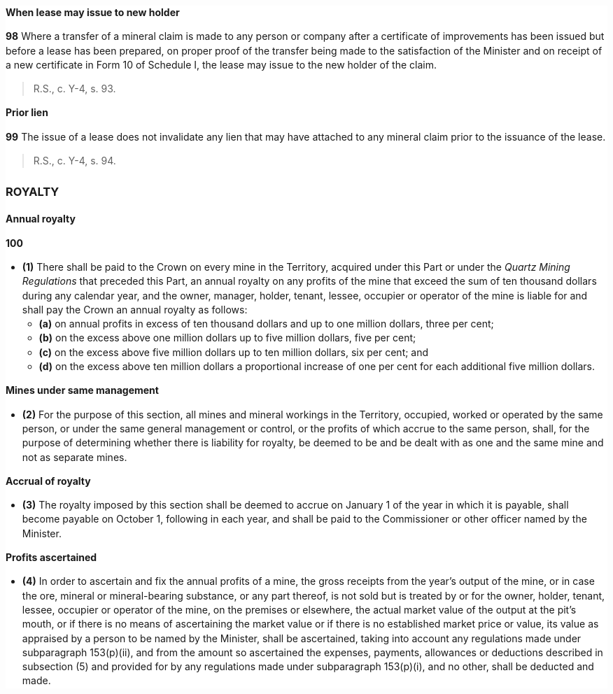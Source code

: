 

**When lease may issue to new holder**

**98** Where a transfer of a mineral claim is made to any person or company after a certificate of improvements has been issued but before a lease has been prepared, on proper proof of the transfer being made to the satisfaction of the Minister and on receipt of a new certificate in Form 10 of Schedule I, the lease may issue to the new holder of the claim.
> R.S., c. Y-4, s. 93.





**Prior lien**

**99** The issue of a lease does not invalidate any lien that may have attached to any mineral claim prior to the issuance of the lease.
> R.S., c. Y-4, s. 94.





### ROYALTY



**Annual royalty**

**100** 

- **(1)** There shall be paid to the Crown on every mine in the Territory, acquired under this Part or under the *Quartz Mining Regulations* that preceded this Part, an annual royalty on any profits of the mine that exceed the sum of ten thousand dollars during any calendar year, and the owner, manager, holder, tenant, lessee, occupier or operator of the mine is liable for and shall pay the Crown an annual royalty as follows:
	- **(a)** on annual profits in excess of ten thousand dollars and up to one million dollars, three per cent;
	- **(b)** on the excess above one million dollars up to five million dollars, five per cent;
	- **(c)** on the excess above five million dollars up to ten million dollars, six per cent; and
	- **(d)** on the excess above ten million dollars a proportional increase of one per cent for each additional five million dollars.

**Mines under same management**

- **(2)** For the purpose of this section, all mines and mineral workings in the Territory, occupied, worked or operated by the same person, or under the same general management or control, or the profits of which accrue to the same person, shall, for the purpose of determining whether there is liability for royalty, be deemed to be and be dealt with as one and the same mine and not as separate mines.

**Accrual of royalty**

- **(3)** The royalty imposed by this section shall be deemed to accrue on January 1 of the year in which it is payable, shall become payable on October 1, following in each year, and shall be paid to the Commissioner or other officer named by the Minister.

**Profits ascertained**

- **(4)** In order to ascertain and fix the annual profits of a mine, the gross receipts from the year’s output of the mine, or in case the ore, mineral or mineral-bearing substance, or any part thereof, is not sold but is treated by or for the owner, holder, tenant, lessee, occupier or operator of the mine, on the premises or elsewhere, the actual market value of the output at the pit’s mouth, or if there is no means of ascertaining the market value or if there is no established market price or value, its value as appraised by a person to be named by the Minister, shall be ascertained, taking into account any regulations made under subparagraph 153(p)(ii), and from the amount so ascertained the expenses, payments, allowances or deductions described in subsection (5) and provided for by any regulations made under subparagraph 153(p)(i), and no other, shall be deducted and made.
